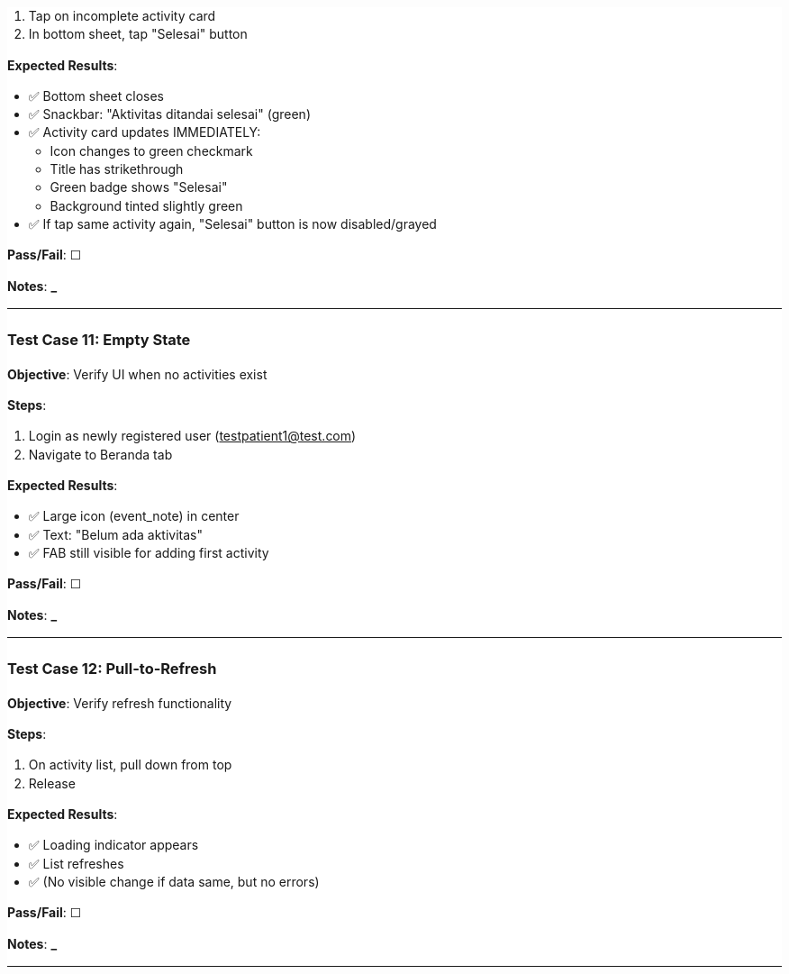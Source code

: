 1. Tap on incomplete activity card
2. In bottom sheet, tap "Selesai" button

**Expected Results**:

- ✅ Bottom sheet closes
- ✅ Snackbar: "Aktivitas ditandai selesai" (green)
- ✅ Activity card updates IMMEDIATELY:
  - Icon changes to green checkmark
  - Title has strikethrough
  - Green badge shows "Selesai"
  - Background tinted slightly green
- ✅ If tap same activity again, "Selesai" button is now disabled/grayed

**Pass/Fail**: ☐

**Notes**: **********************\_**********************

---

### **Test Case 11: Empty State**

**Objective**: Verify UI when no activities exist

**Steps**:

1. Login as newly registered user (testpatient1@test.com)
2. Navigate to Beranda tab

**Expected Results**:

- ✅ Large icon (event_note) in center
- ✅ Text: "Belum ada aktivitas"
- ✅ FAB still visible for adding first activity

**Pass/Fail**: ☐

**Notes**: **********************\_**********************

---

### **Test Case 12: Pull-to-Refresh**

**Objective**: Verify refresh functionality

**Steps**:

1. On activity list, pull down from top
2. Release

**Expected Results**:

- ✅ Loading indicator appears
- ✅ List refreshes
- ✅ (No visible change if data same, but no errors)

**Pass/Fail**: ☐

**Notes**: **********************\_**********************

---